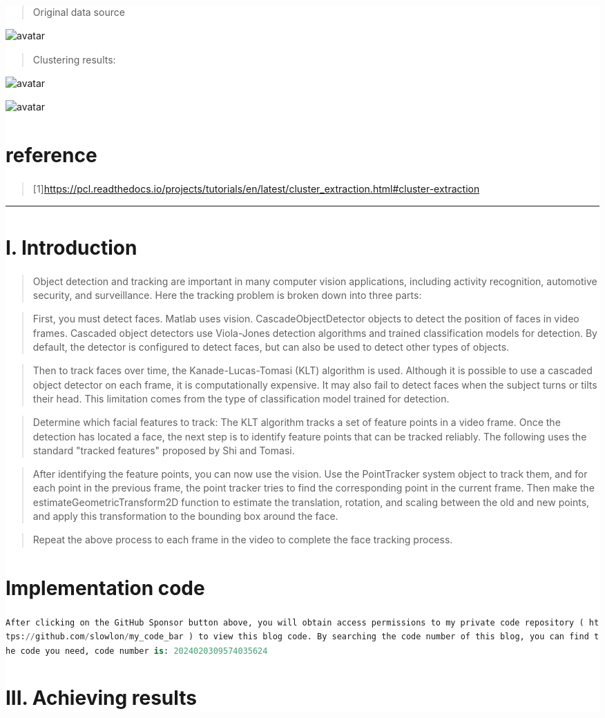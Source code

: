 >  Original data source 

![avatar]( 1e14c33f748d402196b105fc1b0c52b2.png) 

>  Clustering results: 

![avatar]( 31e085453c5547b6b3eed9cc369b745e.png) 

![avatar]( 7b49625e317d420895dff879bff1d4c3.png) 

#  reference 

>  [1]https://pcl.readthedocs.io/projects/tutorials/en/latest/cluster_extraction.html#cluster-extraction 



--------------------------------------------------------------------------------

#  I. Introduction 

>  Object detection and tracking are important in many computer vision applications, including activity recognition, automotive security, and surveillance. Here the tracking problem is broken down into three parts: 

>  First, you must detect faces. Matlab uses vision. CascadeObjectDetector objects to detect the position of faces in video frames. Cascaded object detectors use Viola-Jones detection algorithms and trained classification models for detection. By default, the detector is configured to detect faces, but can also be used to detect other types of objects. 

>  Then to track faces over time, the Kanade-Lucas-Tomasi (KLT) algorithm is used. Although it is possible to use a cascaded object detector on each frame, it is computationally expensive. It may also fail to detect faces when the subject turns or tilts their head. This limitation comes from the type of classification model trained for detection. 

>  Determine which facial features to track: The KLT algorithm tracks a set of feature points in a video frame. Once the detection has located a face, the next step is to identify feature points that can be tracked reliably. The following uses the standard "tracked features" proposed by Shi and Tomasi. 

>  After identifying the feature points, you can now use the vision. Use the PointTracker system object to track them, and for each point in the previous frame, the point tracker tries to find the corresponding point in the current frame. Then make the estimateGeometricTransform2D function to estimate the translation, rotation, and scaling between the old and new points, and apply this transformation to the bounding box around the face. 

>  Repeat the above process to each frame in the video to complete the face tracking process. 

#  Implementation code 

 ```python  
After clicking on the GitHub Sponsor button above, you will obtain access permissions to my private code repository ( https://github.com/slowlon/my_code_bar ) to view this blog code. By searching the code number of this blog, you can find the code you need, code number is: 2024020309574035624
 ```  
#  III. Achieving results 
